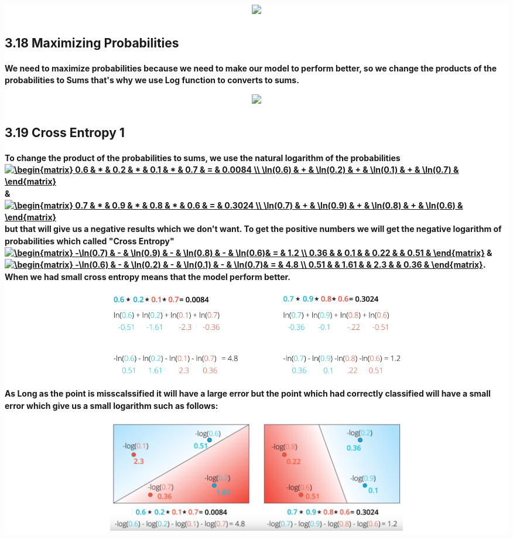 <p align="center">
    <img src="imgs/3_44.png" width=500>
</p>

## 3.18 Maximizing Probabilities

**We need to maximize probabilities because we need to make our model to perform better, so we change the products of the probabilities to Sums that's why we use Log function to converts to sums.**

<p align="center">
    <img src="imgs/3_45.png" width=500>
</p>

## 3.19 Cross Entropy 1

**To change the product of the probabilities to sums, we use the natural logarithm of the probabilities <a href="https://www.codecogs.com/eqnedit.php?latex=\begin{matrix}&space;0.6&space;&&space;*&space;&&space;0.2&space;&&space;*&space;&&space;0.1&space;&&space;*&space;&&space;0.7&space;&&space;=&space;&&space;0.0084&space;\\&space;\ln(0.6)&space;&&space;&plus;&space;&&space;\ln(0.2)&space;&&space;&plus;&space;&&space;\ln(0.1)&space;&&space;&plus;&space;&&space;\ln(0.7)&space;&&space;\end{matrix}" target="_blank"><img src="https://latex.codecogs.com/png.latex?\begin{matrix}&space;0.6&space;&&space;*&space;&&space;0.2&space;&&space;*&space;&&space;0.1&space;&&space;*&space;&&space;0.7&space;&&space;=&space;&&space;0.0084&space;\\&space;\ln(0.6)&space;&&space;&plus;&space;&&space;\ln(0.2)&space;&&space;&plus;&space;&&space;\ln(0.1)&space;&&space;&plus;&space;&&space;\ln(0.7)&space;&&space;\end{matrix}" title="\begin{matrix} 0.6 & * & 0.2 & * & 0.1 & * & 0.7 & = & 0.0084 \\ \ln(0.6) & + & \ln(0.2) & + & \ln(0.1) & + & \ln(0.7) & \end{matrix}" /></a> & <a href="https://www.codecogs.com/eqnedit.php?latex=\begin{matrix}&space;0.7&space;&&space;*&space;&&space;0.9&space;&&space;*&space;&&space;0.8&space;&&space;*&space;&&space;0.6&space;&&space;=&space;&&space;0.3024&space;\\&space;\ln(0.7)&space;&&space;&plus;&space;&&space;\ln(0.9)&space;&&space;&plus;&space;&&space;\ln(0.8)&space;&&space;&plus;&space;&&space;\ln(0.6)&space;&&space;\end{matrix}" target="_blank"><img src="https://latex.codecogs.com/png.latex?\begin{matrix}&space;0.7&space;&&space;*&space;&&space;0.9&space;&&space;*&space;&&space;0.8&space;&&space;*&space;&&space;0.6&space;&&space;=&space;&&space;0.3024&space;\\&space;\ln(0.7)&space;&&space;&plus;&space;&&space;\ln(0.9)&space;&&space;&plus;&space;&&space;\ln(0.8)&space;&&space;&plus;&space;&&space;\ln(0.6)&space;&&space;\end{matrix}" title="\begin{matrix} 0.7 & * & 0.9 & * & 0.8 & * & 0.6 & = & 0.3024 \\ \ln(0.7) & + & \ln(0.9) & + & \ln(0.8) & + & \ln(0.6) & \end{matrix}" /></a> but that will give us a negative results which we don't want. To get the positive numbers we will get the negative logarithm of probabilities which called "Cross Entropy" <a href="https://www.codecogs.com/eqnedit.php?latex=\begin{matrix}&space;-\ln(0.7)&space;&&space;-&space;&&space;\ln(0.9)&space;&&space;-&space;&&space;\ln(0.8)&space;&&space;-&space;&&space;\ln(0.6)&&space;=&space;&&space;1.2&space;\\&space;0.36&space;&&space;&&space;0.1&space;&&space;&&space;0.22&space;&&space;&&space;0.51&space;&&space;\end{matrix}" target="_blank"><img src="https://latex.codecogs.com/png.latex?\begin{matrix}&space;-\ln(0.7)&space;&&space;-&space;&&space;\ln(0.9)&space;&&space;-&space;&&space;\ln(0.8)&space;&&space;-&space;&&space;\ln(0.6)&&space;=&space;&&space;1.2&space;\\&space;0.36&space;&&space;&&space;0.1&space;&&space;&&space;0.22&space;&&space;&&space;0.51&space;&&space;\end{matrix}" title="\begin{matrix} -\ln(0.7) & - & \ln(0.9) & - & \ln(0.8) & - & \ln(0.6)& = & 1.2 \\ 0.36 & & 0.1 & & 0.22 & & 0.51 & \end{matrix}" /></a> & <a href="https://www.codecogs.com/eqnedit.php?latex=\begin{matrix}&space;-\ln(0.6)&space;&&space;-&space;&&space;\ln(0.2)&space;&&space;-&space;&&space;\ln(0.1)&space;&&space;-&space;&&space;\ln(0.7)&&space;=&space;&&space;4.8&space;\\&space;0.51&space;&&space;&&space;1.61&space;&&space;&&space;2.3&space;&&space;&&space;0.36&space;&&space;\end{matrix}" target="_blank"><img src="https://latex.codecogs.com/png.latex?\begin{matrix}&space;-\ln(0.6)&space;&&space;-&space;&&space;\ln(0.2)&space;&&space;-&space;&&space;\ln(0.1)&space;&&space;-&space;&&space;\ln(0.7)&&space;=&space;&&space;4.8&space;\\&space;0.51&space;&&space;&&space;1.61&space;&&space;&&space;2.3&space;&&space;&&space;0.36&space;&&space;\end{matrix}" title="\begin{matrix} -\ln(0.6) & - & \ln(0.2) & - & \ln(0.1) & - & \ln(0.7)& = & 4.8 \\ 0.51 & & 1.61 & & 2.3 & & 0.36 & \end{matrix}" /></a>. When we had small cross entropy means that the model perform better.**

<p align="center">
    <img src="imgs/3_46.png" width=500>
</p>

**As Long as the point is misscalssified it will have a large error but the point which had correctly classified will have a small error which give us a small logarithm such as follows:**

<p align="center">
    <img src="imgs/3_47.png" width=500>
</p>
